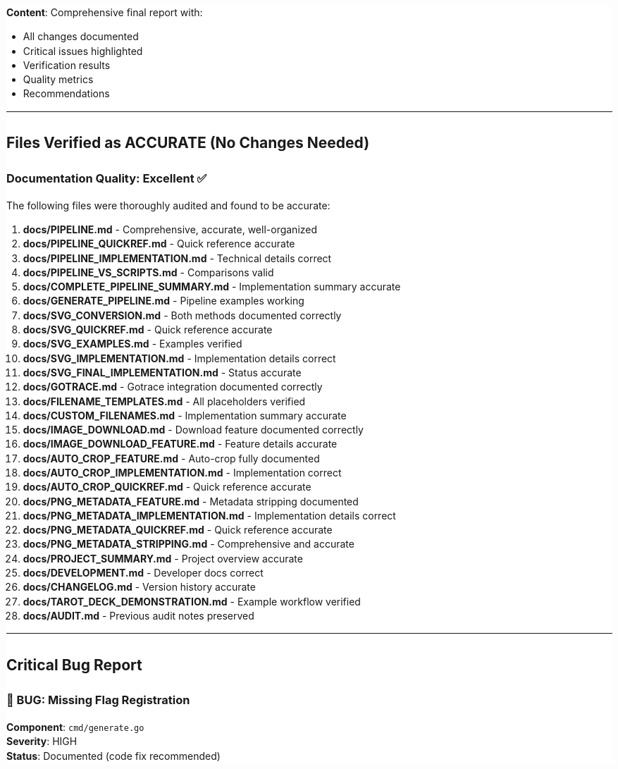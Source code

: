 **Content**: Comprehensive final report with:
- All changes documented
- Critical issues highlighted
- Verification results
- Quality metrics
- Recommendations

---

## Files Verified as ACCURATE (No Changes Needed)

### Documentation Quality: Excellent ✅

The following files were thoroughly audited and found to be accurate:

1. **docs/PIPELINE.md** - Comprehensive, accurate, well-organized
2. **docs/PIPELINE_QUICKREF.md** - Quick reference accurate
3. **docs/PIPELINE_IMPLEMENTATION.md** - Technical details correct
4. **docs/PIPELINE_VS_SCRIPTS.md** - Comparisons valid
5. **docs/COMPLETE_PIPELINE_SUMMARY.md** - Implementation summary accurate
6. **docs/GENERATE_PIPELINE.md** - Pipeline examples working
7. **docs/SVG_CONVERSION.md** - Both methods documented correctly
8. **docs/SVG_QUICKREF.md** - Quick reference accurate
9. **docs/SVG_EXAMPLES.md** - Examples verified
10. **docs/SVG_IMPLEMENTATION.md** - Implementation details correct
11. **docs/SVG_FINAL_IMPLEMENTATION.md** - Status accurate
12. **docs/GOTRACE.md** - Gotrace integration documented correctly
13. **docs/FILENAME_TEMPLATES.md** - All placeholders verified
14. **docs/CUSTOM_FILENAMES.md** - Implementation summary accurate
15. **docs/IMAGE_DOWNLOAD.md** - Download feature documented correctly
16. **docs/IMAGE_DOWNLOAD_FEATURE.md** - Feature details accurate
17. **docs/AUTO_CROP_FEATURE.md** - Auto-crop fully documented
18. **docs/AUTO_CROP_IMPLEMENTATION.md** - Implementation correct
19. **docs/AUTO_CROP_QUICKREF.md** - Quick reference accurate
20. **docs/PNG_METADATA_FEATURE.md** - Metadata stripping documented
21. **docs/PNG_METADATA_IMPLEMENTATION.md** - Implementation details correct
22. **docs/PNG_METADATA_QUICKREF.md** - Quick reference accurate
23. **docs/PNG_METADATA_STRIPPING.md** - Comprehensive and accurate
24. **docs/PROJECT_SUMMARY.md** - Project overview accurate
25. **docs/DEVELOPMENT.md** - Developer docs correct
26. **docs/CHANGELOG.md** - Version history accurate
27. **docs/TAROT_DECK_DEMONSTRATION.md** - Example workflow verified
28. **docs/AUDIT.md** - Previous audit notes preserved

---

## Critical Bug Report

### 🔴 BUG: Missing Flag Registration

**Component**: `cmd/generate.go`  
**Severity**: HIGH  
**Status**: Documented (code fix recommended)
